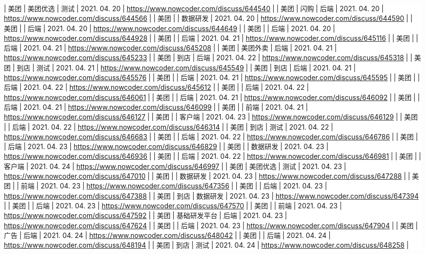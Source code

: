 | 美团 | 美团优选   | 测试   | 2021. 04. 20 | <https://www.nowcoder.com/discuss/644540>                         |
| 美团 | 闪购     | 后端   | 2021. 04. 20 | <https://www.nowcoder.com/discuss/644566>                         |
| 美团 |        | 数据研发 | 2021. 04. 20 | <https://www.nowcoder.com/discuss/644590>                         |
| 美团 |        | 后端   | 2021. 04. 20 | <https://www.nowcoder.com/discuss/644649>                         |
| 美团 |        | 后端   | 2021. 04. 20 | <https://www.nowcoder.com/discuss/644928>                         |
| 美团 |        | 后端   | 2021. 04. 21 | <https://www.nowcoder.com/discuss/645116>                         |
| 美团 |        | 后端   | 2021. 04. 21 | <https://www.nowcoder.com/discuss/645208>                         |
| 美团 | 美团外卖   | 后端   | 2021. 04. 21 | <https://www.nowcoder.com/discuss/645233>                         |
| 美团 | 到店     | 后端   | 2021. 04. 22 | <https://www.nowcoder.com/discuss/645318>                         |
| 美团 | 到店     | 测试   | 2021. 04. 21 | <https://www.nowcoder.com/discuss/645549>                         |
| 美团 | 到店     | 后端   | 2021. 04. 21 | <https://www.nowcoder.com/discuss/645576>                         |
| 美团 |        | 后端   | 2021. 04. 21 | <https://www.nowcoder.com/discuss/645595>                         |
| 美团 |        | 后端   | 2021. 04. 22 | <https://www.nowcoder.com/discuss/645612>                         |
| 美团 |        | 后端   | 2021. 04. 22 | <https://www.nowcoder.com/discuss/646061>                         |
| 美团 |        | 后端   | 2021. 04. 21 | <https://www.nowcoder.com/discuss/646092>                         |
| 美团 |        | 后端   | 2021. 04. 21 | <https://www.nowcoder.com/discuss/646099>                         |
| 美团 |        | 前端   | 2021. 04. 21 | <https://www.nowcoder.com/discuss/646127>                         |
| 美团 |        | 客户端  | 2021. 04. 23 | <https://www.nowcoder.com/discuss/646129>                         |
| 美团 |        | 后端   | 2021. 04. 22 | <https://www.nowcoder.com/discuss/646314>                         |
| 美团 | 到店     | 测试   | 2021. 04. 22 | <https://www.nowcoder.com/discuss/646683>                         |
| 美团 |        | 后端   | 2021. 04. 22 | <https://www.nowcoder.com/discuss/646786>                         |
| 美团 |        | 后端   | 2021. 04. 23 | <https://www.nowcoder.com/discuss/646829>                         |
| 美团 |        | 数据研发 | 2021. 04. 23 | <https://www.nowcoder.com/discuss/646936>                         |
| 美团 |        | 后端   | 2021. 04. 22 | <https://www.nowcoder.com/discuss/646981>                         |
| 美团 |        | 客户端  | 2021. 04. 24 | <https://www.nowcoder.com/discuss/646997>                         |
| 美团 | 美团优选   | 测试   | 2021. 04. 23 | <https://www.nowcoder.com/discuss/647010>                         |
| 美团 |        | 数据研发 | 2021. 04. 23 | <https://www.nowcoder.com/discuss/647288>                         |
| 美团 |        | 前端   | 2021. 04. 23 | <https://www.nowcoder.com/discuss/647356>                         |
| 美团 |        | 后端   | 2021. 04. 23 | <https://www.nowcoder.com/discuss/647388>                         |
| 美团 | 到店     | 数据研发 | 2021. 04. 23 | <https://www.nowcoder.com/discuss/647394>                         |
| 美团 |        | 后端   | 2021. 04. 23 | <https://www.nowcoder.com/discuss/647570>                         |
| 美团 |        | 前端   | 2021. 04. 23 | <https://www.nowcoder.com/discuss/647592>                         |
| 美团 | 基础研发平台 | 后端   | 2021. 04. 23 | <https://www.nowcoder.com/discuss/647624>                         |
| 美团 |        | 后端   | 2021. 04. 23 | <https://www.nowcoder.com/discuss/647904>                         |
| 美团 | 广告     | 后端   | 2021. 04. 24 | <https://www.nowcoder.com/discuss/648042>                         |
| 美团 |        | 后端   | 2021. 04. 24 | <https://www.nowcoder.com/discuss/648194>                         |
| 美团 | 到店     | 测试   | 2021. 04. 24 | <https://www.nowcoder.com/discuss/648258>                         |
